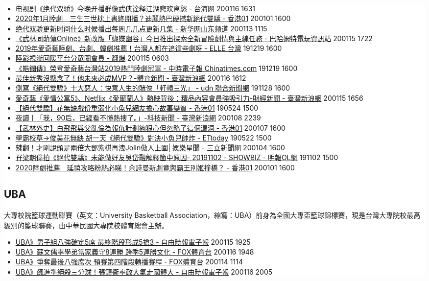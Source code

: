 - [电视剧《绝代双骄》今晚开播群像武侠诠释江湖悲欢离愁 - 台海网](http://www.taihainet.com/news/pastime/dianshi/2020-01-16/2347284.html "电视剧《绝代双骄》今晚开播群像武侠诠释江湖悲欢离愁 - 台海网") 200116 1631
- [2020年1月陸劇︳三生三世枕上書終開播？迪麗熱巴硬撼新絕代雙驕 - 香港01](https://www.hk01.com/%E5%8D%B3%E6%99%82%E5%A8%9B%E6%A8%82/416080/2020%E5%B9%B41%E6%9C%88%E9%99%B8%E5%8A%87-%E4%B8%89%E7%94%9F%E4%B8%89%E4%B8%96%E6%9E%95%E4%B8%8A%E6%9B%B8%E7%B5%82%E9%96%8B%E6%92%AD-%E8%BF%AA%E9%BA%97%E7%86%B1%E5%B7%B4%E7%A1%AC%E6%92%BC%E6%96%B0%E7%B5%95%E4%BB%A3%E9%9B%99%E9%A9%95 "2020年1月陸劇︳三生三世枕上書終開播？迪麗熱巴硬撼新絕代雙驕 - 香港01") 200101 1600
- [绝代双骄更新时间什么时候播出每周几几点更新几集 - 新华网山东频道](http://www.sd.xinhuanet.com/news/yule/2020-01/13/c_1125455225.htm "绝代双骄更新时间什么时候播出每周几几点更新几集 - 新华网山东频道") 200113 1115
- [《武林同萌傳Online》新改版「蝴蝶幽谷」今日推出探索全新冒險劇情與主線任務 - 巴哈姆特電玩資訊站](https://gnn.gamer.com.tw/detail.php?sn=191422 "《武林同萌傳Online》新改版「蝴蝶幽谷」今日推出探索全新冒險劇情與主線任務 - 巴哈姆特電玩資訊站") 200115 1722
- [2019年愛奇藝陸劇、台劇、韓劇推薦！台灣人都在追這些劇呀 - ELLE 台灣](https://www.elle.com/tw/entertainment/drama/g30280052/2019-iqi-lists/ "2019年愛奇藝陸劇、台劇、韓劇推薦！台灣人都在追這些劇呀 - ELLE 台灣") 191219 1600
- [陸影視漸回暖平台分眾圈會員 - 翻爆](https://turnnewsapp.com/global/fashion-tourism/159795.html "陸影視漸回暖平台分眾圈會員 - 翻爆") 200115 0603
- [《皓鑭傳》榮登愛奇藝台灣站2019熱門陸劇冠軍 - 中時電子報 Chinatimes.com](https://www.chinatimes.com/realtimenews/20191219005035-260404 "《皓鑭傳》榮登愛奇藝台灣站2019熱門陸劇冠軍 - 中時電子報 Chinatimes.com") 191219 1600
- [最佳新秀沒懸念了！他未來必成MVP？-體育新聞 - 臺灣新浪網](https://news.sina.com.tw/article/20200116/34007802.html "最佳新秀沒懸念了！他未來必成MVP？-體育新聞 - 臺灣新浪網") 200116 1612
- [側寫《絕代雙驕》十大惡人：快意人生的賭俠「軒轅三光」 - udn 聯合新聞網](https://game.udn.com/game/story/10451/4192538 "側寫《絕代雙驕》十大惡人：快意人生的賭俠「軒轅三光」 - udn 聯合新聞網") 191128 1600
- [愛奇藝《愛情公寓5》、Netflix《愛爾蘭人》熱映背後：精品內容會員強吸引力-財經新聞 - 臺灣新浪網](https://news.sina.com.tw/article/20200115/33998122.html "愛奇藝《愛情公寓5》、Netflix《愛爾蘭人》熱映背後：精品內容會員強吸引力-財經新聞 - 臺灣新浪網") 200115 1656
- [【絕代雙驕】花無缺戲份重弱化小魚兒網友擔心故事變質 - 香港01](https://www.hk01.com/%E5%8D%B3%E6%99%82%E5%A8%9B%E6%A8%82/332242/%E7%B5%95%E4%BB%A3%E9%9B%99%E9%A9%95-%E8%8A%B1%E7%84%A1%E7%BC%BA%E6%88%B2%E4%BB%BD%E9%87%8D%E5%BC%B1%E5%8C%96%E5%B0%8F%E9%AD%9A%E5%85%92-%E7%B6%B2%E5%8F%8B%E6%93%94%E5%BF%83%E6%95%85%E4%BA%8B%E8%AE%8A%E8%B3%AA "【絕代雙驕】花無缺戲份重弱化小魚兒網友擔心故事變質 - 香港01") 190524 1500
- [夜讀丨「我，90后，已經看不懂熱搜了。」-科技新聞 - 臺灣新浪網](https://news.sina.com.tw/article/20200108/33938478.html "夜讀丨「我，90后，已經看不懂熱搜了。」-科技新聞 - 臺灣新浪網") 200108 2239
- [【武林外史】白飛飛與父亂倫為報仇計劃夠狠心但忽略了這個漏洞 - 香港01](https://www.hk01.com/%E8%97%9D%E6%96%87/417334/%E6%AD%A6%E6%9E%97%E5%A4%96%E5%8F%B2-%E7%99%BD%E9%A3%9B%E9%A3%9B%E8%88%87%E7%88%B6%E4%BA%82%E5%80%AB%E7%82%BA%E5%A0%B1%E4%BB%87-%E8%A8%88%E5%8A%83%E5%A4%A0%E7%8B%A0%E5%BF%83%E4%BD%86%E5%BF%BD%E7%95%A5%E4%BA%86%E9%80%99%E5%80%8B%E6%BC%8F%E6%B4%9E "【武林外史】白飛飛與父亂倫為報仇計劃夠狠心但忽略了這個漏洞 - 香港01") 200107 1600
- [學霸校草→俊美花無缺 胡一天《絕代雙驕》對決小魚兒帥炸 - ETtoday](https://star.ettoday.net/news/1450188 "學霸校草→俊美花無缺 胡一天《絕代雙驕》對決小魚兒帥炸 - ETtoday") 190522 1500
- [辣翻！才剛說頭是兩倍大鄧紫棋再洩Jolin傲人上圍| 娛樂星聞 - 三立新聞網](https://www.setn.com/e/news.aspx?newsid=666114 "辣翻！才剛說頭是兩倍大鄧紫棋再洩Jolin傲人上圍| 娛樂星聞 - 三立新聞網") 200104 1600
- [孖梁朝偉拍《絕代雙驕》未能做好友吳岱融解釋箇中原因- 20191102 - SHOWBIZ - 明報OL網](https://ol.mingpao.com/ldy/showbiz/latest/20191102/1572691305714/%E5%AD%96%E6%A2%81%E6%9C%9D%E5%81%89%E6%8B%8D%E3%80%8A%E7%B5%95%E4%BB%A3%E9%9B%99%E9%A9%95%E3%80%8B%E6%9C%AA%E8%83%BD%E5%81%9A%E5%A5%BD%E5%8F%8B-%E5%90%B3%E5%B2%B1%E8%9E%8D%E8%A7%A3%E9%87%8B%E7%AE%87%E4%B8%AD%E5%8E%9F%E5%9B%A0 "孖梁朝偉拍《絕代雙驕》未能做好友吳岱融解釋箇中原因- 20191102 - SHOWBIZ - 明報OL網") 191102 1500
- [2020陸劇推薦︳延禧攻略粉絲必睇！佘詩曼新劇竟與霸王別姬撞橋？ - 香港01](https://www.hk01.com/%E5%8D%B3%E6%99%82%E5%A8%9B%E6%A8%82/413305/2020%E9%99%B8%E5%8A%87%E6%8E%A8%E8%96%A6-%E5%BB%B6%E7%A6%A7%E6%94%BB%E7%95%A5%E7%B2%89%E7%B5%B2%E5%BF%85%E7%9D%87-%E4%BD%98%E8%A9%A9%E6%9B%BC%E6%96%B0%E5%8A%87%E7%AB%9F%E8%88%87%E9%9C%B8%E7%8E%8B%E5%88%A5%E5%A7%AC%E6%92%9E%E6%A9%8B "2020陸劇推薦︳延禧攻略粉絲必睇！佘詩曼新劇竟與霸王別姬撞橋？ - 香港01") 200101 1600

## UBA

大專校院籃球運動聯賽（英文：University Basketball Association，縮寫：UBA）前身為全國大專盃籃球錦標賽，現是台灣大專院校最高級別的籃球聯賽，由中華民國大專院校體育總會主辦。
- [UBA》男子組八強確定5席 最終階段形成5搶3 - 自由時報電子報](https://sports.ltn.com.tw/news/breakingnews/3041616 "UBA》男子組八強確定5席 最終階段形成5搶3 - 自由時報電子報") 200115 1925
- [UBA》蘇文儒率學弟當家義守8連勝 跨季5連勝文化 - FOX體育台](https://www.foxsports.com.tw/basketball/uba/899083/uba%E3%80%8B%E8%98%87%E6%96%87%E5%84%92%E7%8E%87%E5%AD%B8%E5%BC%9F%E7%95%B6%E5%AE%B6%E7%BE%A9%E5%AE%888%E9%80%A3%E5%8B%9D-%E8%B7%A8%E5%AD%A35%E9%80%A3%E5%8B%9D%E6%96%87%E5%8C%96/ "UBA》蘇文儒率學弟當家義守8連勝 跨季5連勝文化 - FOX體育台") 200116 1948
- [UBA》爭奪最後八強席次 預賽第四階段轉播賽程 - FOX體育台](https://www.foxsports.com.tw/basketball/uba/898539/uba%E3%80%8B%E7%88%AD%E5%A5%AA%E6%9C%80%E5%BE%8C%E5%85%AB%E5%BC%B7%E5%B8%AD%E6%AC%A1-%E9%A0%90%E8%B3%BD%E7%AC%AC%E5%9B%9B%E9%9A%8E%E6%AE%B5%E8%BD%89%E6%92%AD%E8%B3%BD%E7%A8%8B/ "UBA》爭奪最後八強席次 預賽第四階段轉播賽程 - FOX體育台") 200114 1114
- [UBA》飆進準絕殺三分球！張鎮衙率政大氣走國體大 - 自由時報電子報](https://sports.ltn.com.tw/news/breakingnews/3042816 "UBA》飆進準絕殺三分球！張鎮衙率政大氣走國體大 - 自由時報電子報") 200116 2005